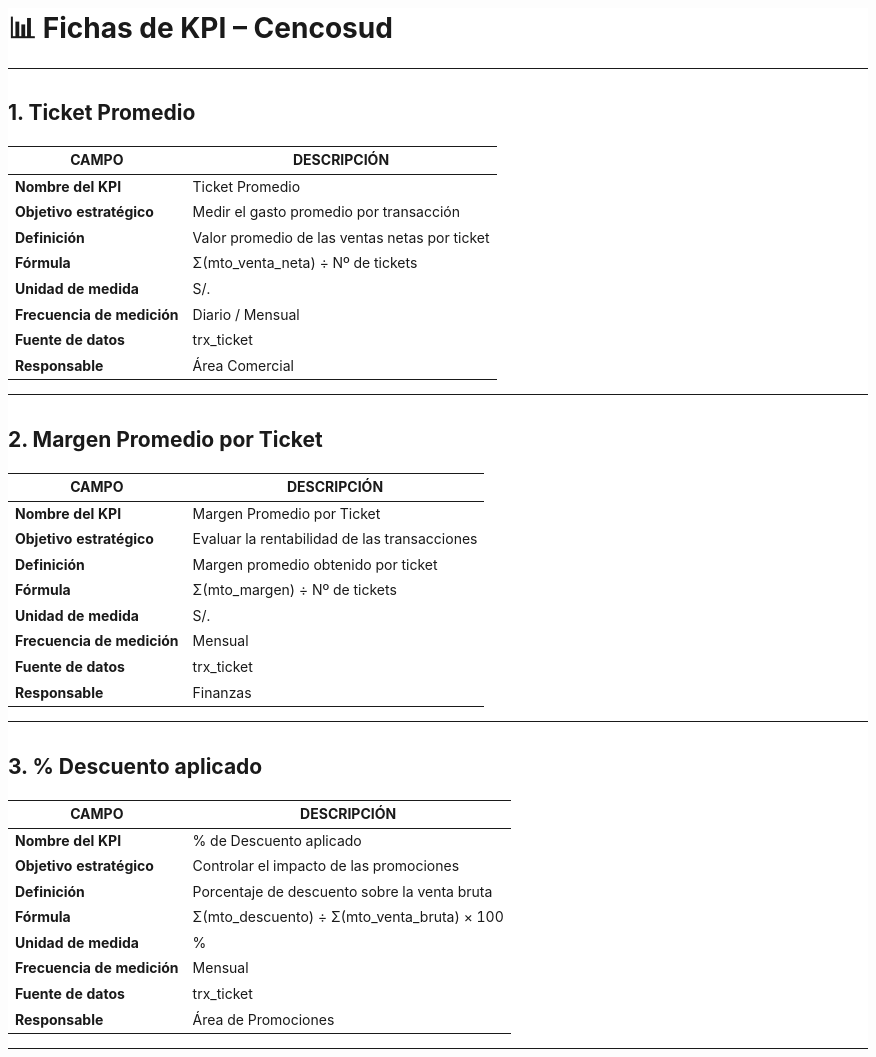 # 📊 Fichas de KPI – Cencosud

---

## 1. Ticket Promedio
| CAMPO | DESCRIPCIÓN |
|-------|-------------|
| **Nombre del KPI** | Ticket Promedio |
| **Objetivo estratégico** | Medir el gasto promedio por transacción |
| **Definición** | Valor promedio de las ventas netas por ticket |
| **Fórmula** | Σ(mto_venta_neta) ÷ Nº de tickets |
| **Unidad de medida** | S/. |
| **Frecuencia de medición** | Diario / Mensual |
| **Fuente de datos** | trx_ticket |
| **Responsable** | Área Comercial |

---

## 2. Margen Promedio por Ticket
| CAMPO | DESCRIPCIÓN |
|-------|-------------|
| **Nombre del KPI** | Margen Promedio por Ticket |
| **Objetivo estratégico** | Evaluar la rentabilidad de las transacciones |
| **Definición** | Margen promedio obtenido por ticket |
| **Fórmula** | Σ(mto_margen) ÷ Nº de tickets |
| **Unidad de medida** | S/. |
| **Frecuencia de medición** | Mensual |
| **Fuente de datos** | trx_ticket |
| **Responsable** | Finanzas |

---

## 3. % Descuento aplicado
| CAMPO | DESCRIPCIÓN |
|-------|-------------|
| **Nombre del KPI** | % de Descuento aplicado |
| **Objetivo estratégico** | Controlar el impacto de las promociones |
| **Definición** | Porcentaje de descuento sobre la venta bruta |
| **Fórmula** | Σ(mto_descuento) ÷ Σ(mto_venta_bruta) × 100 |
| **Unidad de medida** | % |
| **Frecuencia de medición** | Mensual |
| **Fuente de datos** | trx_ticket |
| **Responsable** | Área de Promociones |

---
